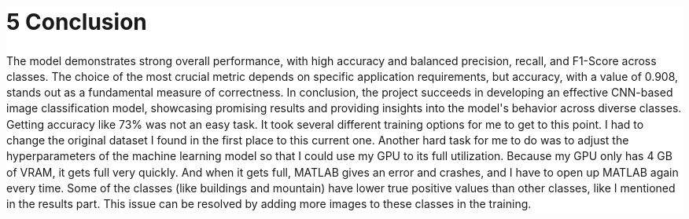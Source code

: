 <h1>5 Conclusion</h1>
The model demonstrates strong overall performance, with high accuracy and balanced precision, recall, and F1-Score across classes. The choice of the most crucial metric depends on specific application requirements, but accuracy, with a value of 0.908, stands out as a fundamental measure of correctness. In conclusion, the project succeeds in developing an effective CNN-based image classification model, showcasing promising results and providing insights into the model's behavior across diverse classes.
Getting accuracy like 73% was not an easy task. It took several different training options for me to get to this point. I had to change the original dataset I found in the first place to this current one. Another hard task for me to do was to adjust the hyperparameters of the machine learning model so that I could use my GPU to its full utilization. Because my GPU only has 4 GB of VRAM, it gets full very quickly. And when it gets full, MATLAB gives an error and crashes, and I have to open up MATLAB again every time.
Some of the classes (like buildings and mountain) have lower true positive values than other classes, like I mentioned in the results part. This issue can be resolved by adding more images to these classes in the training.
